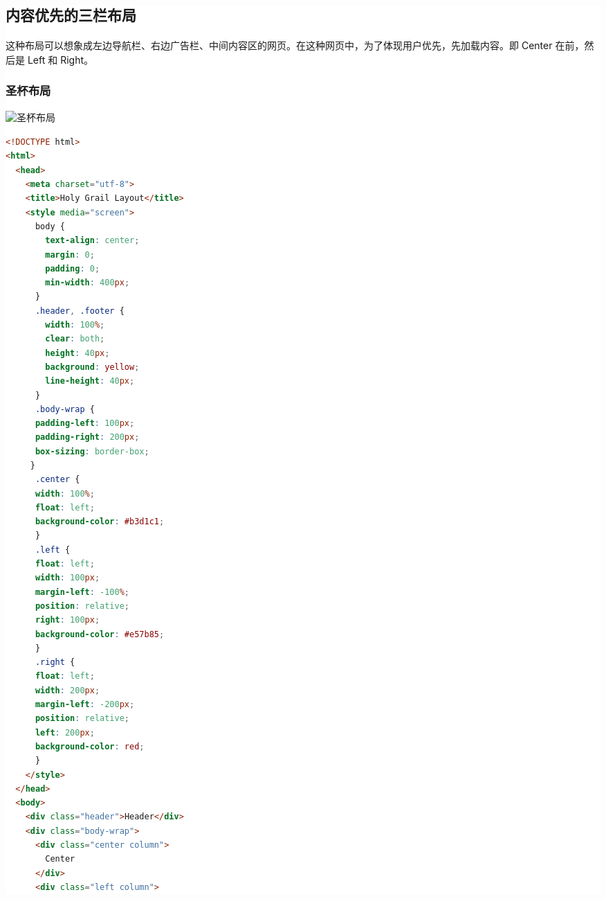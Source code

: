 
## 内容优先的三栏布局

这种布局可以想象成左边导航栏、右边广告栏、中间内容区的网页。在这种网页中，为了体现用户优先，先加载内容。即 Center 在前，然后是 Left 和 Right。

### 圣杯布局

![圣杯布局](https://bitsofco.de/content/images/2016/03/Holy_Grail_CSS_Grid.gif)

```html
<!DOCTYPE html>
<html>
  <head>
    <meta charset="utf-8">
    <title>Holy Grail Layout</title>
    <style media="screen">
      body {
        text-align: center;
        margin: 0;
        padding: 0;
        min-width: 400px;
      }
      .header, .footer {
        width: 100%;
        clear: both;
        height: 40px;
        background: yellow;
        line-height: 40px;
      }
      .body-wrap {
      padding-left: 100px;
      padding-right: 200px;
      box-sizing: border-box;
     }
      .center {
      width: 100%;
      float: left;
      background-color: #b3d1c1;
      }
      .left {
      float: left;
      width: 100px;
      margin-left: -100%;
      position: relative;
      right: 100px;
      background-color: #e57b85;
      }
      .right {
      float: left;
      width: 200px;
      margin-left: -200px;
      position: relative;
      left: 200px;
      background-color: red;
      }
    </style>
  </head>
  <body>
    <div class="header">Header</div>
    <div class="body-wrap">
      <div class="center column">
        Center
      </div>
      <div class="left column">
```